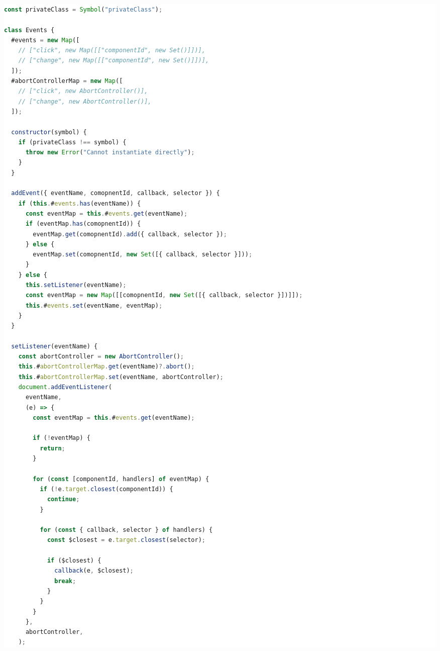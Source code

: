 ```js
const privateClass = Symbol("privateClass");

class Events {
  #events = new Map([
    // ["click", new Map([["componentId", new Set()]])],
    // ["change", new Map([["componentId", new Set()]])],
  ]);
  #abortControllerMap = new Map([
    // ["click", new AbortController()],
    // ["change", new AbortController()],
  ]);

  constructor(symbol) {
    if (privateClass !== symbol) {
      throw new Error("Cannot instantiate directly");
    }
  }

  addEvent({ eventName, comopnentId, callback, selector }) {
    if (this.#events.has(eventName)) {
      const eventMap = this.#events.get(eventName);
      if (eventMap.has(comopnentId)) {
        eventMap.get(comopnentId).add({ callback, selector });
      } else {
        eventMap.set(comopnentId, new Set([{ callback, selector }]));
      }
    } else {
      this.setListener(eventName);
      const eventMap = new Map([[comopnentId, new Set([{ callback, selector }])]]);
      this.#events.set(eventName, eventMap);
    }
  }

  setListener(eventName) {
    const abortController = new AbortController();
    this.#abortControllerMap.get(eventName)?.abort();
    this.#abortControllerMap.set(eventName, abortController);
    document.addEventListener(
      eventName,
      (e) => {
        const eventMap = this.#events.get(eventName);

        if (!eventMap) {
          return;
        }

        for (const [componentId, handlers] of eventMap) {
          if (!e.target.closest(componentId)) {
            continue;
          }

          for (const { callback, selector } of handlers) {
            const $closest = e.target.closest(selector);

            if ($closest) {
              callback(e, $closest);
              break;
            }
          }
        }
      },
      abortController,
    );
```